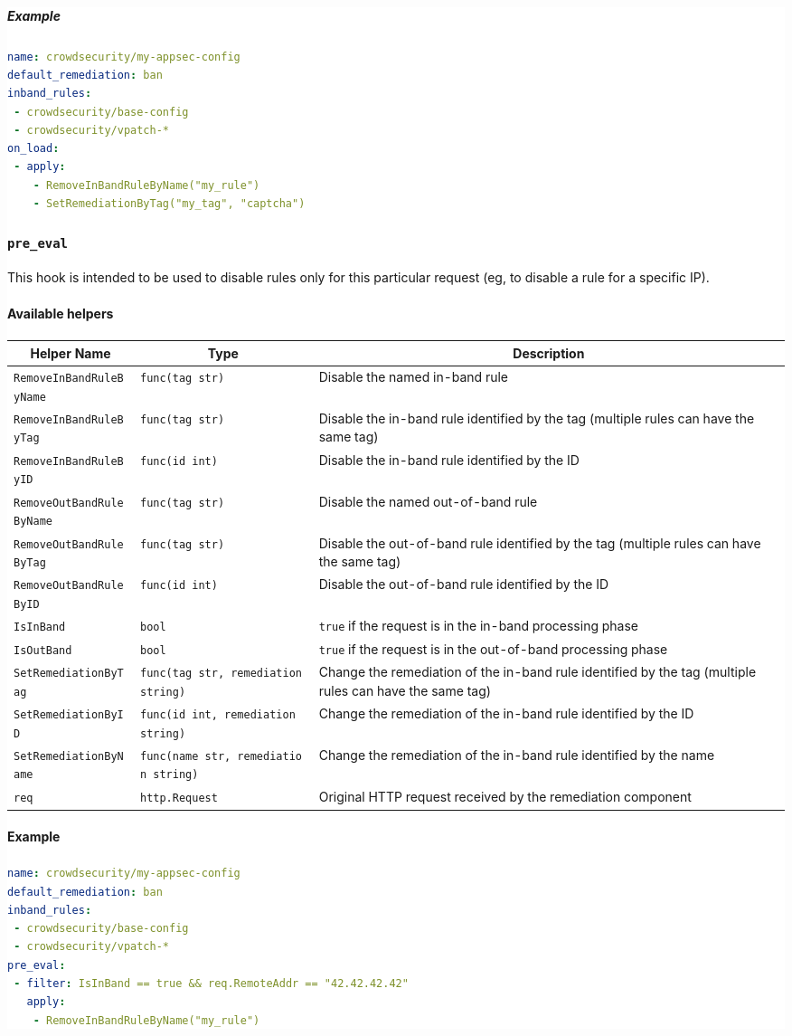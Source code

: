 
##### Example

```yaml
name: crowdsecurity/my-appsec-config
default_remediation: ban
inband_rules:
 - crowdsecurity/base-config
 - crowdsecurity/vpatch-*
on_load:
 - apply:
    - RemoveInBandRuleByName("my_rule")
    - SetRemediationByTag("my_tag", "captcha")
```


### `pre_eval`

This hook is intended to be used to disable rules only for this particular request (eg, to disable a rule for a specific IP).

#### Available helpers

| Helper Name               | Type                                 | Description                                                                                             |
| ------------------------- | ------------------------------------ | ------------------------------------------------------------------------------------------------------- |
| `RemoveInBandRuleByName`  | `func(tag str)`                      | Disable the named in-band rule                                                                          |
| `RemoveInBandRuleByTag`   | `func(tag str)`                      | Disable the in-band rule identified by the tag (multiple rules can have the same tag)                   |
| `RemoveInBandRuleByID`    | `func(id int)`                       | Disable the in-band rule identified by the ID                                                           |
| `RemoveOutBandRuleByName` | `func(tag str)`                      | Disable the named out-of-band rule                                                                      |
| `RemoveOutBandRuleByTag`  | `func(tag str)`                      | Disable the out-of-band rule identified by the tag (multiple rules can have the same tag)               |
| `RemoveOutBandRuleByID`   | `func(id int)`                       | Disable the out-of-band rule identified by the ID                                                       |
| `IsInBand`                | `bool`                               | `true` if the request is in the in-band processing phase                                                |
| `IsOutBand`               | `bool`                               | `true` if the request is in the out-of-band processing phase                                            |
| `SetRemediationByTag`     | `func(tag str, remediation string)`  | Change the remediation of the in-band rule identified by the tag (multiple rules can have the same tag) |
| `SetRemediationByID`      | `func(id int, remediation string)`   | Change the remediation of the in-band rule identified by the ID                                         |
| `SetRemediationByName`    | `func(name str, remediation string)` | Change the remediation of the in-band rule identified by the name                                       |
| `req`                     | `http.Request`                       | Original HTTP request received by the remediation component                                             |

#### Example

```yaml
name: crowdsecurity/my-appsec-config
default_remediation: ban
inband_rules:
 - crowdsecurity/base-config
 - crowdsecurity/vpatch-*
pre_eval:
 - filter: IsInBand == true && req.RemoteAddr == "42.42.42.42"
   apply:
    - RemoveInBandRuleByName("my_rule")
```
